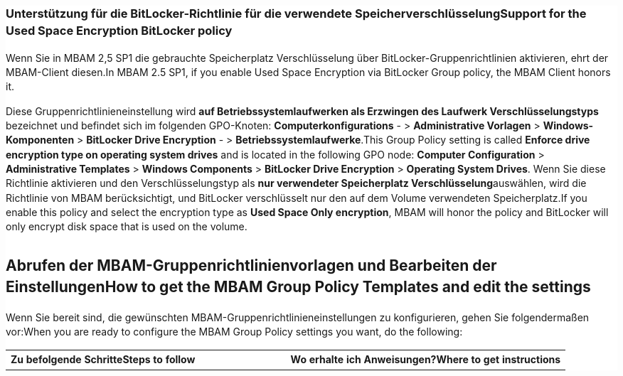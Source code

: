 </table>



### <span data-ttu-id="ea66e-127">Unterstützung für die BitLocker-Richtlinie für die verwendete Speicherverschlüsselung</span><span class="sxs-lookup"><span data-stu-id="ea66e-127">Support for the Used Space Encryption BitLocker policy</span></span>

<span data-ttu-id="ea66e-128">Wenn Sie in MBAM 2,5 SP1 die gebrauchte Speicherplatz Verschlüsselung über BitLocker-Gruppenrichtlinien aktivieren, ehrt der MBAM-Client diesen.</span><span class="sxs-lookup"><span data-stu-id="ea66e-128">In MBAM 2.5 SP1, if you enable Used Space Encryption via BitLocker Group policy, the MBAM Client honors it.</span></span>

<span data-ttu-id="ea66e-129">Diese Gruppenrichtlinieneinstellung wird **auf Betriebssystemlaufwerken als Erzwingen des Laufwerk Verschlüsselungstyps** bezeichnet und befindet sich im folgenden GPO-Knoten: **Computerkonfigurations** - &gt; **Administrative Vorlagen** &gt; **Windows-Komponenten** &gt; **BitLocker Drive Encryption** - &gt; **Betriebssystemlaufwerke**.</span><span class="sxs-lookup"><span data-stu-id="ea66e-129">This Group Policy setting is called **Enforce drive encryption type on operating system drives** and is located in the following GPO node: **Computer Configuration** &gt; **Administrative Templates** &gt; **Windows Components** &gt; **BitLocker Drive Encryption** &gt; **Operating System Drives**.</span></span> <span data-ttu-id="ea66e-130">Wenn Sie diese Richtlinie aktivieren und den Verschlüsselungstyp als **nur verwendeter Speicherplatz Verschlüsselung**auswählen, wird die Richtlinie von MBAM berücksichtigt, und BitLocker verschlüsselt nur den auf dem Volume verwendeten Speicherplatz.</span><span class="sxs-lookup"><span data-stu-id="ea66e-130">If you enable this policy and select the encryption type as **Used Space Only encryption**, MBAM will honor the policy and BitLocker will only encrypt disk space that is used on the volume.</span></span>

## <span data-ttu-id="ea66e-131">Abrufen der MBAM-Gruppenrichtlinienvorlagen und Bearbeiten der Einstellungen</span><span class="sxs-lookup"><span data-stu-id="ea66e-131">How to get the MBAM Group Policy Templates and edit the settings</span></span>


<span data-ttu-id="ea66e-132">Wenn Sie bereit sind, die gewünschten MBAM-Gruppenrichtlinieneinstellungen zu konfigurieren, gehen Sie folgendermaßen vor:</span><span class="sxs-lookup"><span data-stu-id="ea66e-132">When you are ready to configure the MBAM Group Policy settings you want, do the following:</span></span>

<table>
<colgroup>
<col width="50%" />
<col width="50%" />
</colgroup>
<thead>
<tr class="header">
<th align="left"><span data-ttu-id="ea66e-133">Zu befolgende Schritte</span><span class="sxs-lookup"><span data-stu-id="ea66e-133">Steps to follow</span></span></th>
<th align="left"><span data-ttu-id="ea66e-134">Wo erhalte ich Anweisungen?</span><span class="sxs-lookup"><span data-stu-id="ea66e-134">Where to get instructions</span></span></th>
</tr>
</thead>
<tbody>
<tr class="odd">